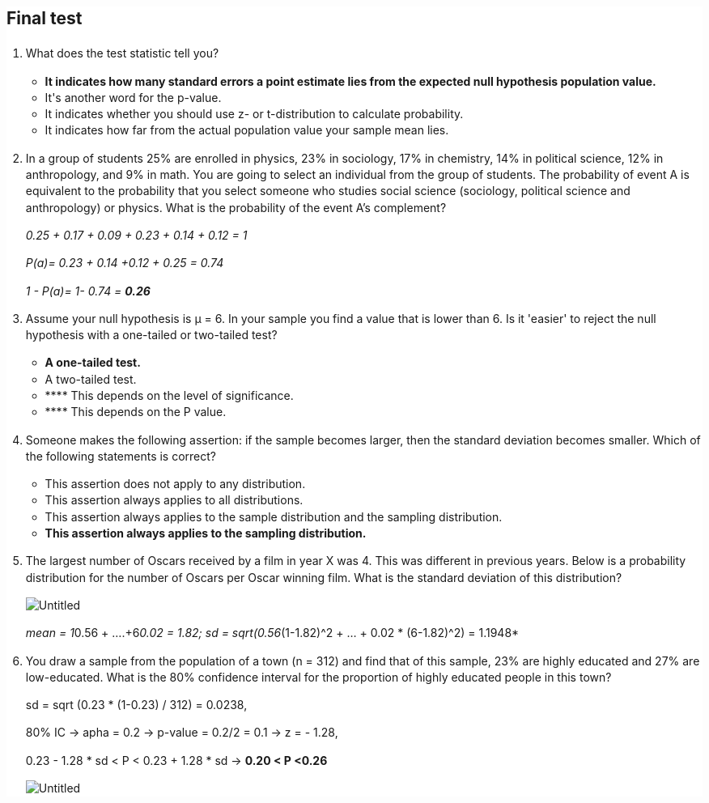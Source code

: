 ## Final test
1. What does the test statistic tell you?
    - **It indicates how many standard errors a point estimate lies from the expected null hypothesis population value.**
    - It's another word for the p-value.
    - It indicates whether you should use z- or t-distribution to calculate probability.
    - It indicates how far from the actual population value your sample mean lies.

1. In a group of students 25% are enrolled in physics, 23% in sociology, 17% in chemistry, 14% in political science, 12% in anthropology, and 9% in math. You are going to select an individual from the group of students. The probability of event A is equivalent to the probability that you select someone who studies social science (sociology, political science and anthropology) or physics. What is the probability of the event A’s complement?
    
    *0.25 + 0.17 + 0.09 + 0.23 + 0.14 + 0.12 = 1*
    
    *P(a)= 0.23 + 0.14 +0.12 + 0.25 = 0.74*
    
      *1 - P(a)= 1- 0.74 = **0.26***
    

1. Assume your null hypothesis is μ = 6. In your sample you find a value that is lower than 6. Is it 'easier' to reject the null hypothesis with a one-tailed or two-tailed test?
    - **A one-tailed test.**
    - A two-tailed test.
    - **** This depends on the level of significance.
    - **** This depends on the P value.

1. Someone makes the following assertion: if the sample becomes larger, then the standard deviation becomes smaller. Which of the following statements is correct?
    - This assertion does not apply to any distribution.
    - This assertion always applies to all distributions.
    - This assertion always applies to the sample distribution and the sampling distribution.
    - **This assertion always applies to the sampling distribution.**

1. The largest number of Oscars received by a film in year X was 4. This was different in previous years. Below is a probability distribution for the number of Oscars per Oscar winning film. What is the standard deviation of this distribution?
    
    ![Untitled](https://s3-us-west-2.amazonaws.com/secure.notion-static.com/5b8e3803-2dfe-4256-8f29-b6ca44dc9297/Untitled.png)
    
     *mean = 1*0.56 + ….+6*0.02 = 1.82; sd = sqrt(0.56*(1-1.82)^2 + … + 0.02 * (6-1.82)^2) = 1.1948* 
    

1. You draw a sample from the population of a town (n = 312) and find that of this sample, 23% are highly educated and 27% are low-educated. What is the 80% confidence interval for the proportion of highly educated people in this town?
    
    sd = sqrt (0.23 * (1-0.23) / 312) = 0.0238, 
    
    80% IC → apha = 0.2 → p-value = 0.2/2 = 0.1 → z = - 1.28, 
    
    0.23 - 1.28 * sd < P < 0.23 + 1.28 * sd ->  **0.20 < P <0.26**
    
    ![Untitled](https://s3-us-west-2.amazonaws.com/secure.notion-static.com/b1d713ee-33d9-494e-858d-324f1cff973f/Untitled.png)
    